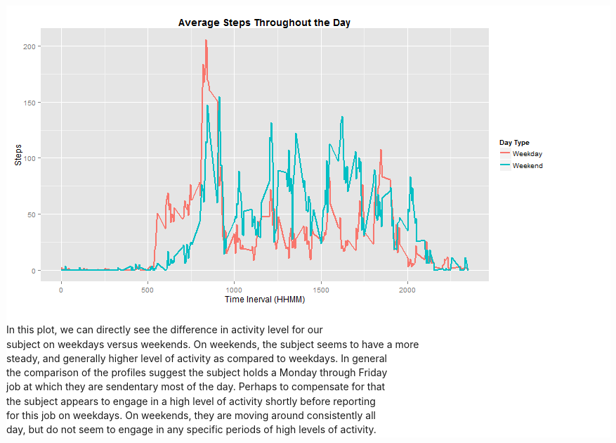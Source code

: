 ![plot of chunk time-series comparison plot](figure/time-series_comparison_plot.png) 


In this plot, we can directly see the difference in activity level for our  
subject on weekdays versus weekends. On weekends, the subject seems to have a more  
steady, and generally higher level of activity as compared to weekdays.  In general  
the comparison of the profiles suggest the subject holds a Monday through Friday  
job at which they are sendentary most of the day. Perhaps to compensate for that  
the subject appears to engage in a high level of activity shortly before reporting  
for this job on weekdays. On weekends, they are moving around consistently all  
day, but do not seem to engage in any specific periods of high levels of activity.
